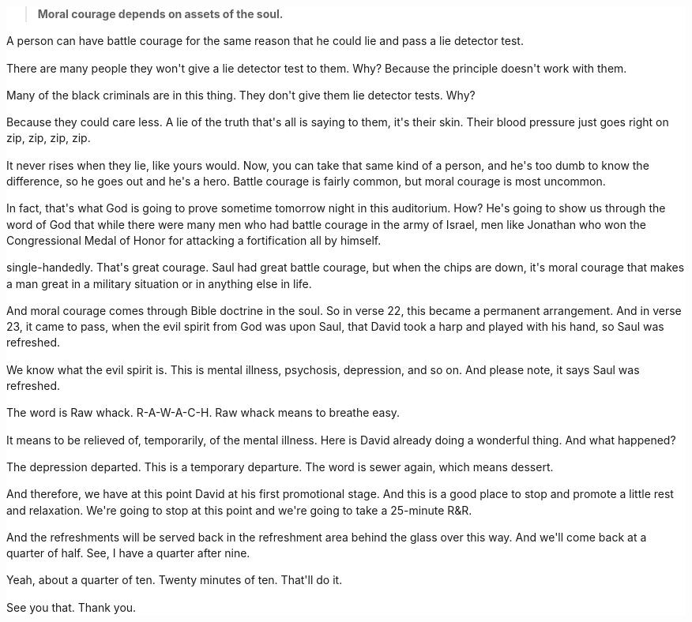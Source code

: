 > **Moral courage depends on assets of the soul.**

A person can have battle courage for the same reason that he could lie and pass a lie detector test.

There are many people they won't give a lie detector test to them. Why? Because the principle doesn't work with them.

Many of the black criminals are in this thing. They don't give them lie detector tests. Why?

Because they could care less. A lie of the truth that's all is saying to them, it's their skin. Their blood pressure just goes right on zip, zip, zip, zip.

It never rises when they lie, like yours would. Now, you can take that same kind of a person, and he's too dumb to know the difference, so he goes out and he's a hero. Battle courage is fairly common, but moral courage is most uncommon.

In fact, that's what God is going to prove sometime tomorrow night in this auditorium. How? He's going to show us through the word of God that while there were many men who had battle courage in the army of Israel, men like Jonathan who won the Congressional Medal of Honor for attacking a fortification all by himself.

single-handedly. That's great courage. Saul had great battle courage, but when the chips are down, it's moral courage that makes a man great in a military situation or in anything else in life.

And moral courage comes through <span class="theological-term">Bible doctrine</span> in the soul. So in verse 22, this became a permanent arrangement. And in verse 23, it came to pass, when the evil spirit from God was upon Saul, that David took a harp and played with his hand, so Saul was refreshed.

We know what the evil spirit is. This is mental illness, psychosis, depression, and so on. And please note, it says Saul was refreshed.

The word is <span class="hebrew">Raw whack</span>. R-A-W-A-C-H. <span class="hebrew">Raw whack</span> means to breathe easy.

It means to be relieved of, temporarily, of the mental illness. Here is David already doing a wonderful thing. And what happened?

The depression departed. This is a temporary departure. The word is <span class="hebrew">sewer</span> again, which means dessert.

And therefore, we have at this point David at his first promotional stage. And this is a good place to stop and promote a little rest and relaxation. We're going to stop at this point and we're going to take a 25-minute R&R.

And the refreshments will be served back in the refreshment area behind the glass over this way. And we'll come back at a quarter of half. See, I have a quarter after nine.

Yeah, about a quarter of ten. Twenty minutes of ten. That'll do it.

See you that. Thank you.